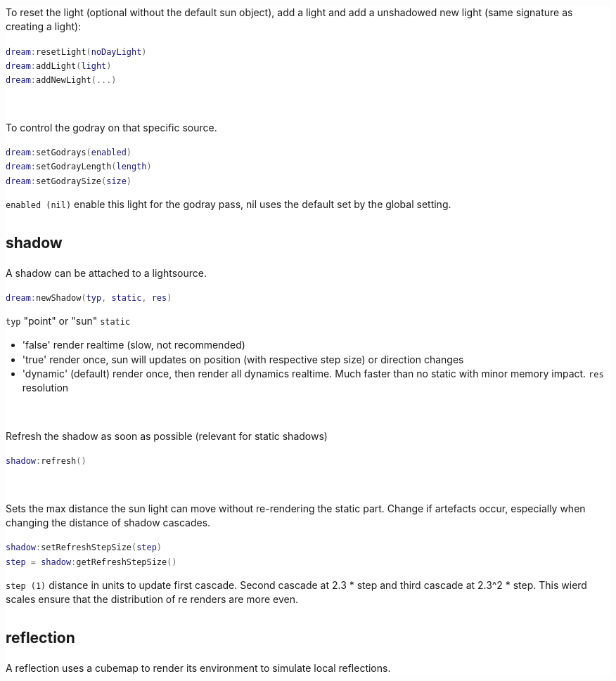 To reset the light (optional without the default sun object), add a light and add a unshadowed new light (same signature as creating a light):
```lua
dream:resetLight(noDayLight)
dream:addLight(light)
dream:addNewLight(...)
```

<br />

To control the godray on that specific source.
```lua
dream:setGodrays(enabled)
dream:setGodrayLength(length)
dream:setGodraySize(size)
```
`enabled (nil)` enable this light for the godray pass, nil uses the default set by the global setting. 



## shadow
A shadow can be attached to a lightsource.

```lua
dream:newShadow(typ, static, res)
```
`typ` "point" or "sun"
`static` 
- 'false' render realtime (slow, not recommended) 
- 'true' render once, sun will updates on position (with respective step size) or direction changes 
- 'dynamic' (default) render once, then render all dynamics realtime. Much faster than no static with minor memory impact. 
`res` resolution

<br />

Refresh the shadow as soon as possible (relevant for static shadows)
```lua
shadow:refresh()
```

<br />

Sets the max distance the sun light can move without re-rendering the static part. Change if artefacts occur, especially when changing the distance of shadow cascades.
```lua
shadow:setRefreshStepSize(step)
step = shadow:getRefreshStepSize()
```
`step (1)` distance in units to update first cascade. Second cascade at 2.3 * step and third cascade at 2.3^2 * step. This wierd scales ensure that the distribution of re renders are more even.



## reflection
A reflection uses a cubemap to render its environment to simulate local reflections.
